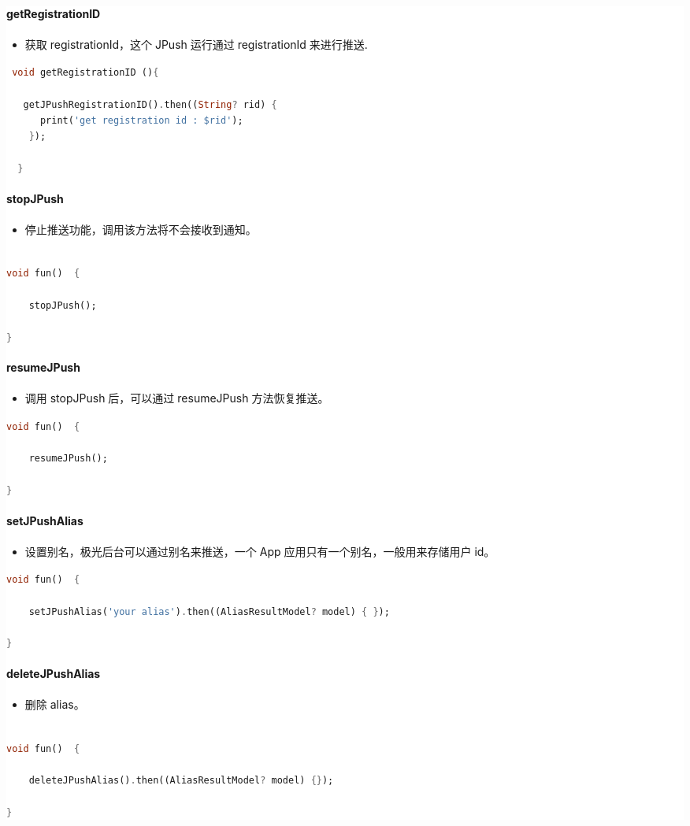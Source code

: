#### getRegistrationID

- 获取 registrationId，这个 JPush 运行通过 registrationId 来进行推送.

```dart
 void getRegistrationID (){

   getJPushRegistrationID().then((String? rid) {
      print('get registration id : $rid');
    });

  }
```

#### stopJPush

- 停止推送功能，调用该方法将不会接收到通知。

```dart

void fun()  {

    stopJPush();

}
```

#### resumeJPush

- 调用 stopJPush 后，可以通过 resumeJPush 方法恢复推送。

```dart
void fun()  {

    resumeJPush();

}
```

#### setJPushAlias

- 设置别名，极光后台可以通过别名来推送，一个 App 应用只有一个别名，一般用来存储用户 id。

```dart
void fun()  {

    setJPushAlias('your alias').then((AliasResultModel? model) { });

}
```

#### deleteJPushAlias

- 删除 alias。

```dart

void fun()  {

    deleteJPushAlias().then((AliasResultModel? model) {});

}
```
